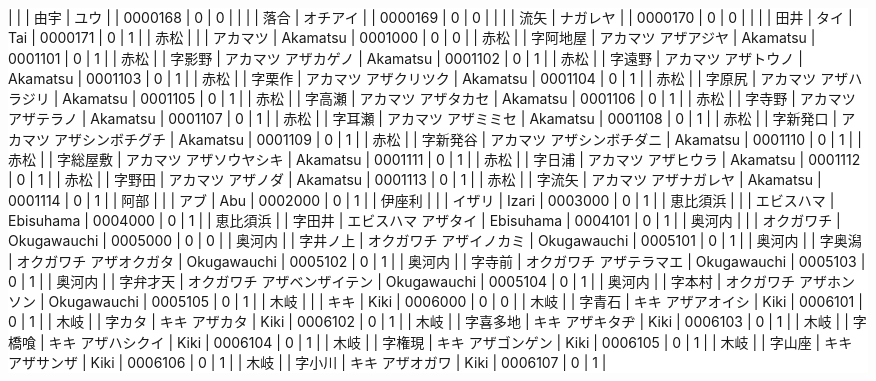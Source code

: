 |  |  | 由宇 |   ユウ |  | 0000168 | 0 | 0 |
|  |  | 落合 |   オチアイ |  | 0000169 | 0 | 0 |
|  |  | 流矢 |   ナガレヤ |  | 0000170 | 0 | 0 |
|  |  | 田井 |   タイ | Tai | 0000171 | 0 | 1 |
| 赤松 |  |  | アカマツ   | Akamatsu | 0001000 | 0 | 0 |
| 赤松 |  | 字阿地屋 | アカマツ  アザアジヤ | Akamatsu | 0001101 | 0 | 1 |
| 赤松 |  | 字影野 | アカマツ  アザカゲノ | Akamatsu | 0001102 | 0 | 1 |
| 赤松 |  | 字遠野 | アカマツ  アザトウノ | Akamatsu | 0001103 | 0 | 1 |
| 赤松 |  | 字栗作 | アカマツ  アザクリツク | Akamatsu | 0001104 | 0 | 1 |
| 赤松 |  | 字原尻 | アカマツ  アザハラジリ | Akamatsu | 0001105 | 0 | 1 |
| 赤松 |  | 字高瀬 | アカマツ  アザタカセ | Akamatsu | 0001106 | 0 | 1 |
| 赤松 |  | 字寺野 | アカマツ  アザテラノ | Akamatsu | 0001107 | 0 | 1 |
| 赤松 |  | 字耳瀬 | アカマツ  アザミミセ | Akamatsu | 0001108 | 0 | 1 |
| 赤松 |  | 字新発口 | アカマツ  アザシンボチグチ | Akamatsu | 0001109 | 0 | 1 |
| 赤松 |  | 字新発谷 | アカマツ  アザシンボチダニ | Akamatsu | 0001110 | 0 | 1 |
| 赤松 |  | 字総屋敷 | アカマツ  アザソウヤシキ | Akamatsu | 0001111 | 0 | 1 |
| 赤松 |  | 字日浦 | アカマツ  アザヒウラ | Akamatsu | 0001112 | 0 | 1 |
| 赤松 |  | 字野田 | アカマツ  アザノダ | Akamatsu | 0001113 | 0 | 1 |
| 赤松 |  | 字流矢 | アカマツ  アザナガレヤ | Akamatsu | 0001114 | 0 | 1 |
| 阿部 |  |  | アブ   | Abu | 0002000 | 0 | 1 |
| 伊座利 |  |  | イザリ   | Izari | 0003000 | 0 | 1 |
| 恵比須浜 |  |  | エビスハマ   | Ebisuhama | 0004000 | 0 | 1 |
| 恵比須浜 |  | 字田井 | エビスハマ  アザタイ | Ebisuhama | 0004101 | 0 | 1 |
| 奥河内 |  |  | オクガワチ   | Okugawauchi | 0005000 | 0 | 0 |
| 奥河内 |  | 字井ノ上 | オクガワチ  アザイノカミ | Okugawauchi | 0005101 | 0 | 1 |
| 奥河内 |  | 字奥潟 | オクガワチ  アザオクガタ | Okugawauchi | 0005102 | 0 | 1 |
| 奥河内 |  | 字寺前 | オクガワチ  アザテラマエ | Okugawauchi | 0005103 | 0 | 1 |
| 奥河内 |  | 字弁才天 | オクガワチ  アザベンザイテン | Okugawauchi | 0005104 | 0 | 1 |
| 奥河内 |  | 字本村 | オクガワチ  アザホンソン | Okugawauchi | 0005105 | 0 | 1 |
| 木岐 |  |  | キキ   | Kiki | 0006000 | 0 | 0 |
| 木岐 |  | 字青石 | キキ  アザアオイシ | Kiki | 0006101 | 0 | 1 |
| 木岐 |  | 字カタ | キキ  アザカタ | Kiki | 0006102 | 0 | 1 |
| 木岐 |  | 字喜多地 | キキ  アザキタヂ | Kiki | 0006103 | 0 | 1 |
| 木岐 |  | 字橋喰 | キキ  アザハシクイ | Kiki | 0006104 | 0 | 1 |
| 木岐 |  | 字権現 | キキ  アザゴンゲン | Kiki | 0006105 | 0 | 1 |
| 木岐 |  | 字山座 | キキ  アザサンザ | Kiki | 0006106 | 0 | 1 |
| 木岐 |  | 字小川 | キキ  アザオガワ | Kiki | 0006107 | 0 | 1 |